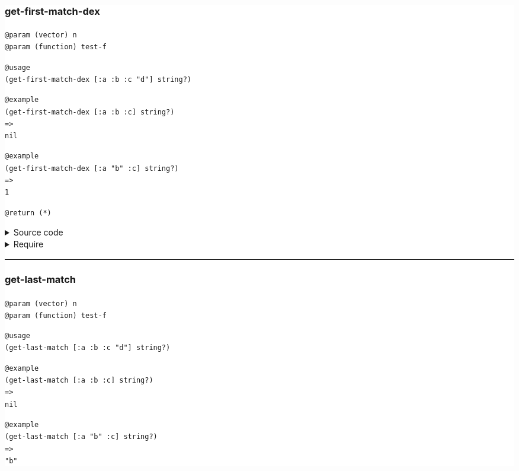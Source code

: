 
### get-first-match-dex

```
@param (vector) n
@param (function) test-f
```

```
@usage
(get-first-match-dex [:a :b :c "d"] string?)
```

```
@example
(get-first-match-dex [:a :b :c] string?)
=>
nil
```

```
@example
(get-first-match-dex [:a "b" :c] string?)
=>
1
```

```
@return (*)
```

<details><summary>Source code</summary></details>

<details><summary>Require</summary></details>

---

### get-last-match

```
@param (vector) n
@param (function) test-f
```

```
@usage
(get-last-match [:a :b :c "d"] string?)
```

```
@example
(get-last-match [:a :b :c] string?)
=>
nil
```

```
@example
(get-last-match [:a "b" :c] string?)
=>
"b"
```
